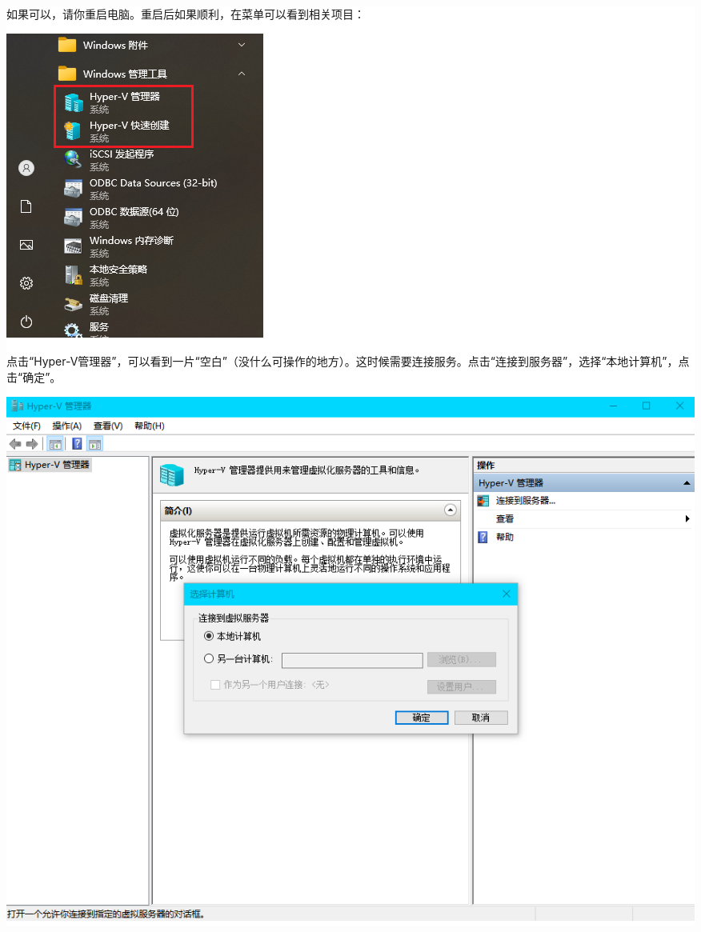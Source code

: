 如果可以，请你重启电脑。重启后如果顺利，在菜单可以看到相关项目：

![image-20241013191832629](最简单的创建虚拟磁盘系统的方法.assets/image-20241013191832629.png)

点击“Hyper-V管理器”，可以看到一片“空白”（没什么可操作的地方）。这时候需要连接服务。点击“连接到服务器”，选择“本地计算机”，点击“确定”。

![image-20241013192103416](最简单的创建虚拟磁盘系统的方法.assets/image-20241013192103416.png)
